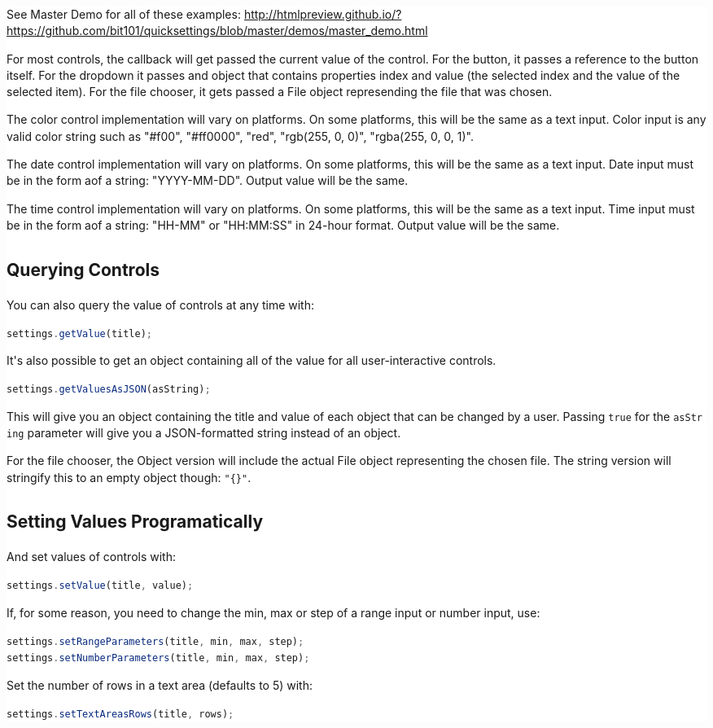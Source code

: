 See Master Demo for all of these examples: http://htmlpreview.github.io/?https://github.com/bit101/quicksettings/blob/master/demos/master_demo.html
    
For most controls, the callback will get passed the current value of the control. For the button, it passes a reference to the button itself. For the dropdown it passes and object that contains properties index and value (the selected index and the value of the selected item). For the file chooser, it gets passed a File object represending the file that was chosen.

The color control implementation will vary on platforms. On some platforms, this will be the same as a text input. Color input is any valid color string such as "#f00", "#ff0000", "red", "rgb(255, 0, 0)", "rgba(255, 0, 0, 1)".

The date control implementation will vary on platforms. On some platforms, this will be the same as a text input. Date input must be in the form aof a string: "YYYY-MM-DD". Output value will be the same.

The time control implementation will vary on platforms. On some platforms, this will be the same as a text input. Time input must be in the form aof a string: "HH-MM" or "HH:MM:SS" in 24-hour format. Output value will be the same.

## Querying Controls

You can also query the value of controls at any time with:

``` js
settings.getValue(title);
```

It's also possible to get an object containing all of the value for all user-interactive controls.

``` js
settings.getValuesAsJSON(asString);
```

This will give you an object containing the title and value of each object that can be changed by a user. Passing `true` for the `asString` parameter will give you a JSON-formatted string instead of an object.

For the file chooser, the Object version will include the actual File object representing the chosen file. The string version will stringify this to an empty object though: `"{}"`.

## Setting Values Programatically    

And set values of controls with:

``` js
settings.setValue(title, value);
```

If, for some reason, you need to change the min, max or step of a range input or number input, use:

``` js
settings.setRangeParameters(title, min, max, step);
settings.setNumberParameters(title, min, max, step);
```
    
Set the number of rows in a text area (defaults to 5) with:

``` js
settings.setTextAreasRows(title, rows);
```
